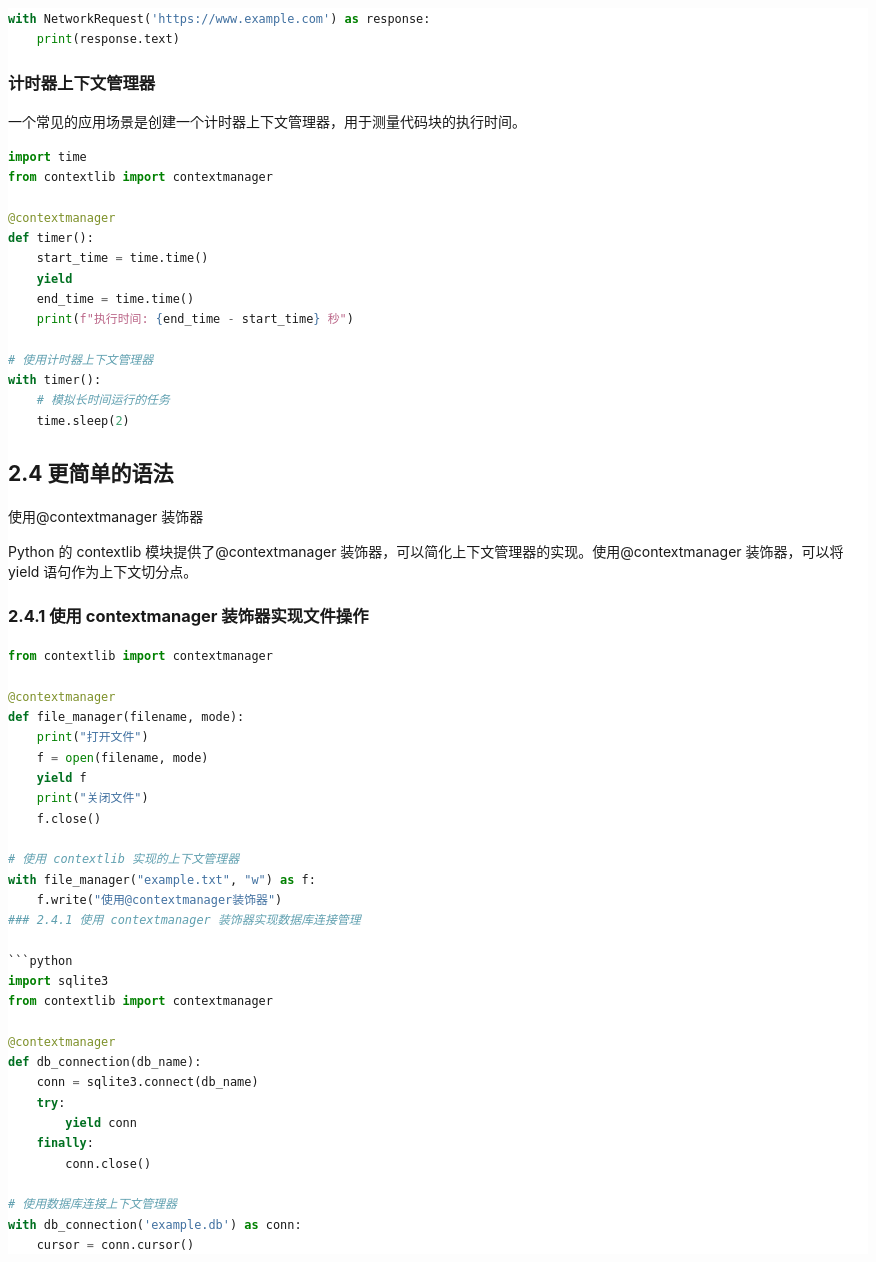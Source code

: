 ```python
with NetworkRequest('https://www.example.com') as response:
    print(response.text)
```

### 计时器上下文管理器

一个常见的应用场景是创建一个计时器上下文管理器，用于测量代码块的执行时间。

```python
import time
from contextlib import contextmanager

@contextmanager
def timer():
    start_time = time.time()
    yield
    end_time = time.time()
    print(f"执行时间: {end_time - start_time} 秒")

# 使用计时器上下文管理器
with timer():
    # 模拟长时间运行的任务
    time.sleep(2)
```

## 2.4 更简单的语法

使用@contextmanager 装饰器

Python 的 contextlib 模块提供了@contextmanager 装饰器，可以简化上下文管理器的实现。使用@contextmanager 装饰器，可以将 yield 语句作为上下文切分点。

### 2.4.1 使用 contextmanager 装饰器实现文件操作

````python
from contextlib import contextmanager

@contextmanager
def file_manager(filename, mode):
    print("打开文件")
    f = open(filename, mode)
    yield f
    print("关闭文件")
    f.close()

# 使用 contextlib 实现的上下文管理器
with file_manager("example.txt", "w") as f:
    f.write("使用@contextmanager装饰器")
### 2.4.1 使用 contextmanager 装饰器实现数据库连接管理

```python
import sqlite3
from contextlib import contextmanager

@contextmanager
def db_connection(db_name):
    conn = sqlite3.connect(db_name)
    try:
        yield conn
    finally:
        conn.close()

# 使用数据库连接上下文管理器
with db_connection('example.db') as conn:
    cursor = conn.cursor()
````